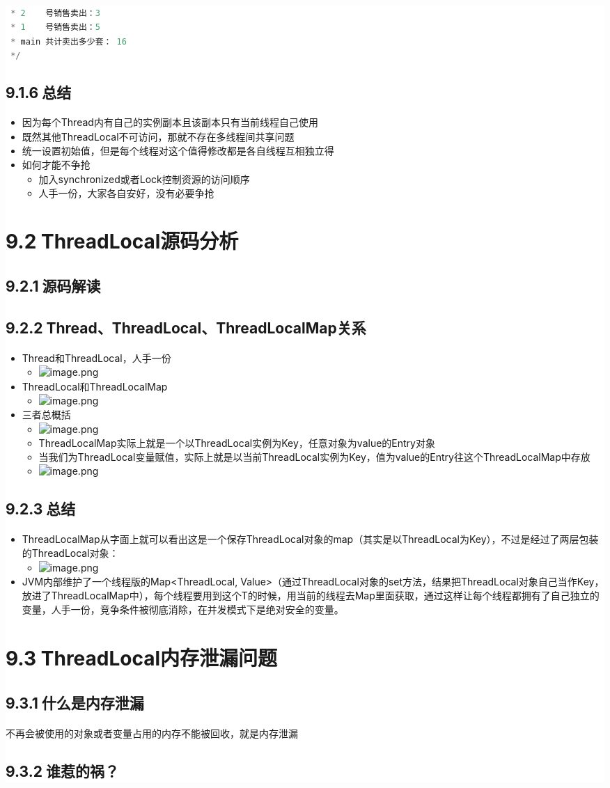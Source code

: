 ```java
 * 2	号销售卖出：3
 * 1	号销售卖出：5
 * main	共计卖出多少套： 16
 */
```
## 9.1.6 总结

- 因为每个Thread内有自己的实例副本且该副本只有当前线程自己使用
- 既然其他ThreadLocal不可访问，那就不存在多线程间共享问题
- 统一设置初始值，但是每个线程对这个值得修改都是各自线程互相独立得
- 如何才能不争抢
   - 加入synchronized或者Lock控制资源的访问顺序
   - 人手一份，大家各自安好，没有必要争抢
# 9.2 ThreadLocal源码分析
## 9.2.1 源码解读
## 9.2.2 Thread、ThreadLocal、ThreadLocalMap关系

- Thread和ThreadLocal，人手一份
   - ![image.png](https://cdn.nlark.com/yuque/0/2023/png/35653686/1681367558745-dbaf5520-ddba-4900-8d0a-03b328d79141.png#averageHue=%23565347&clientId=u97abb651-a3e5-4&from=paste&height=149&id=uf6573945&originHeight=149&originWidth=638&originalType=binary&ratio=1&rotation=0&showTitle=false&size=16006&status=done&style=none&taskId=u9daca264-1425-4cdb-b9ea-69d338be054&title=&width=638)
- ThreadLocal和ThreadLocalMap
   - ![image.png](https://cdn.nlark.com/yuque/0/2023/png/35653686/1681367687947-8ac0ca12-440a-4945-bcdb-fbdfb5ad4fda.png#averageHue=%232e2d2c&clientId=u97abb651-a3e5-4&from=paste&height=414&id=uad8fbc51&originHeight=414&originWidth=705&originalType=binary&ratio=1&rotation=0&showTitle=false&size=45541&status=done&style=none&taskId=uc3884cc1-4083-44a3-856c-0183b86c556&title=&width=705)
- 三者总概括
   - ![image.png](https://cdn.nlark.com/yuque/0/2023/png/35653686/1681367721060-7f26ea88-3756-4aab-8a78-76e87eb3827d.png#averageHue=%23f4f4f4&clientId=u97abb651-a3e5-4&from=paste&height=669&id=u2638f73e&originHeight=669&originWidth=1844&originalType=binary&ratio=1&rotation=0&showTitle=false&size=185190&status=done&style=none&taskId=u54a54885-45bb-411c-ab55-3c30033b93a&title=&width=1844)
   - ThreadLocalMap实际上就是一个以ThreadLocal实例为Key，任意对象为value的Entry对象
   - 当我们为ThreadLocal变量赋值，实际上就是以当前ThreadLocal实例为Key，值为value的Entry往这个ThreadLocalMap中存放
   - ![image.png](https://cdn.nlark.com/yuque/0/2023/png/35653686/1681370109524-7f3802f0-49be-4f8a-a9a3-bfd16c480eb1.png#averageHue=%23faf3e9&clientId=u97abb651-a3e5-4&from=paste&height=1046&id=u0bb6ce26&originHeight=1046&originWidth=2307&originalType=binary&ratio=1&rotation=0&showTitle=false&size=857088&status=done&style=none&taskId=uced04224-d99a-445b-8463-4ca8bbdb5a4&title=&width=2307)
## 9.2.3 总结

- ThreadLocalMap从字面上就可以看出这是一个保存ThreadLocal对象的map（其实是以ThreadLocal为Key），不过是经过了两层包装的ThreadLocal对象：
   - ![image.png](https://cdn.nlark.com/yuque/0/2023/png/35653686/1681368148461-8f9c0519-545d-447a-bc77-0ea31484ad59.png#averageHue=%23f0f0f0&clientId=u97abb651-a3e5-4&from=paste&height=584&id=u24ae3d60&originHeight=584&originWidth=1145&originalType=binary&ratio=1&rotation=0&showTitle=false&size=127020&status=done&style=none&taskId=uc73a7dc2-5312-4a3d-bf6c-720cba2edd6&title=&width=1145)
- JVM内部维护了一个线程版的Map<ThreadLocal, Value>（通过ThreadLocal对象的set方法，结果把ThreadLocal对象自己当作Key，放进了ThreadLocalMap中），每个线程要用到这个T的时候，用当前的线程去Map里面获取，通过这样让每个线程都拥有了自己独立的变量，人手一份，竞争条件被彻底消除，在并发模式下是绝对安全的变量。
# 9.3 ThreadLocal内存泄漏问题
## 9.3.1 什么是内存泄漏
不再会被使用的对象或者变量占用的内存不能被回收，就是内存泄漏
## 9.3.2 谁惹的祸？
